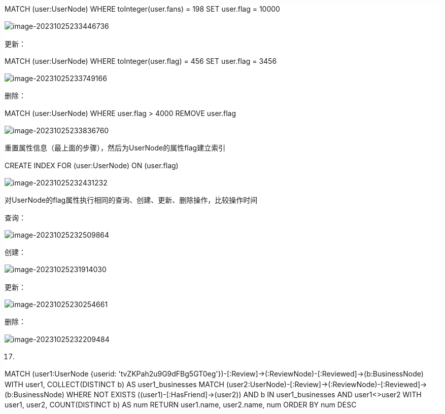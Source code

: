 MATCH (user:UserNode)
WHERE toInteger(user.fans) = 198
SET user.flag = 10000

![image-20231025233446736](C:\Users\xiaoy\AppData\Roaming\Typora\typora-user-images\image-20231025233446736.png)

更新：

MATCH (user:UserNode)
WHERE toInteger(user.flag) = 456
SET user.flag = 3456

![image-20231025233749166](C:\Users\xiaoy\AppData\Roaming\Typora\typora-user-images\image-20231025233749166.png)

删除：

MATCH (user:UserNode)
WHERE user.flag > 4000
REMOVE user.flag

![image-20231025233836760](C:\Users\xiaoy\AppData\Roaming\Typora\typora-user-images\image-20231025233836760.png)



重置属性信息（最上面的步骤），然后为UserNode的属性flag建立索引

CREATE INDEX FOR (user:UserNode) ON (user.flag)

![image-20231025232431232](C:\Users\xiaoy\AppData\Roaming\Typora\typora-user-images\image-20231025232431232.png)

对UserNode的flag属性执行相同的查询、创建、更新、删除操作，比较操作时间

查询：

![image-20231025232509864](C:\Users\xiaoy\AppData\Roaming\Typora\typora-user-images\image-20231025232509864.png)

创建：

![image-20231025231914030](C:\Users\xiaoy\AppData\Roaming\Typora\typora-user-images\image-20231025231914030.png)

更新：

![image-20231025230254661](C:\Users\xiaoy\AppData\Roaming\Typora\typora-user-images\image-20231025230254661.png)

删除：

![image-20231025232209484](C:\Users\xiaoy\AppData\Roaming\Typora\typora-user-images\image-20231025232209484.png)

17.

MATCH (user1:UserNode {userid: 'tvZKPah2u9G9dFBg5GT0eg'})-[:Review]->(:ReviewNode)-[:Reviewed]->(b:BusinessNode)
WITH user1, COLLECT(DISTINCT b) AS user1_businesses
MATCH (user2:UserNode)-[:Review]->(:ReviewNode)-[:Reviewed]->(b:BusinessNode)
WHERE NOT EXISTS ((user1)-[:HasFriend]->(user2)) AND b IN user1_businesses AND user1<>user2
WITH user1, user2, COUNT(DISTINCT b) AS num
RETURN user1.name, user2.name, num
ORDER BY num DESC
